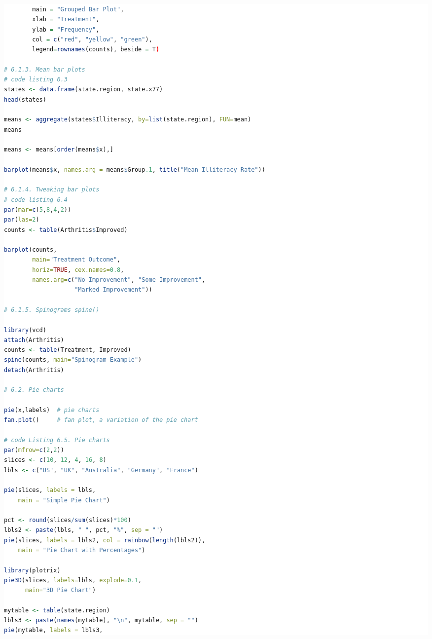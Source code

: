 ```r
        main = "Grouped Bar Plot",
        xlab = "Treatment",
        ylab = "Frequency",
        col = c("red", "yellow", "green"),
        legend=rownames(counts), beside = T)

# 6.1.3. Mean bar plots
# code listing 6.3
states <- data.frame(state.region, state.x77)
head(states)

means <- aggregate(states$Illiteracy, by=list(state.region), FUN=mean)
means

means <- means[order(means$x),]

barplot(means$x, names.arg = means$Group.1, title("Mean Illiteracy Rate"))

# 6.1.4. Tweaking bar plots
# code listing 6.4
par(mar=c(5,8,4,2))
par(las=2)
counts <- table(Arthritis$Improved)

barplot(counts,
        main="Treatment Outcome",
        horiz=TRUE, cex.names=0.8,
        names.arg=c("No Improvement", "Some Improvement",
                    "Marked Improvement"))

# 6.1.5. Spinograms spine()

library(vcd)
attach(Arthritis)
counts <- table(Treatment, Improved)
spine(counts, main="Spinogram Example")
detach(Arthritis)

# 6.2. Pie charts

pie(x,labels)  # pie charts
fan.plot()     # fan plot, a variation of the pie chart

# code Listing 6.5. Pie charts
par(mfrow=c(2,2))
slices <- c(10, 12, 4, 16, 8)
lbls <- c("US", "UK", "Australia", "Germany", "France")

pie(slices, labels = lbls,
    main = "Simple Pie Chart")

pct <- round(slices/sum(slices)*100)
lbls2 <- paste(lbls, " ", pct, "%", sep = "")
pie(slices, labels = lbls2, col = rainbow(length(lbls2)),
    main = "Pie Chart with Percentages")

library(plotrix)
pie3D(slices, labels=lbls, explode=0.1,
      main="3D Pie Chart")

mytable <- table(state.region)
lbls3 <- paste(names(mytable), "\n", mytable, sep = "")
pie(mytable, labels = lbls3,
```